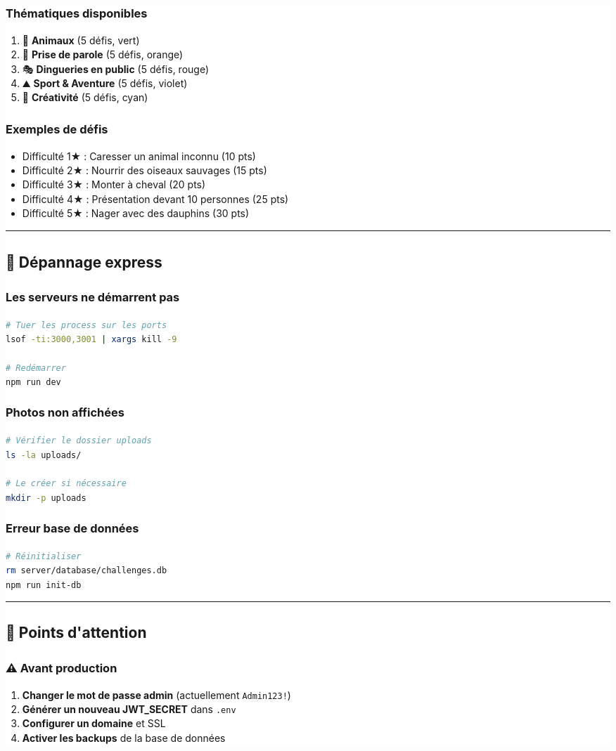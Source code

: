 ### Thématiques disponibles
1. 🐾 **Animaux** (5 défis, vert)
2. 🎤 **Prise de parole** (5 défis, orange)
3. 🎭 **Dingueries en public** (5 défis, rouge)
4. ⛰️ **Sport & Aventure** (5 défis, violet)
5. 🎨 **Créativité** (5 défis, cyan)

### Exemples de défis
- Difficulté 1★ : Caresser un animal inconnu (10 pts)
- Difficulté 2★ : Nourrir des oiseaux sauvages (15 pts)
- Difficulté 3★ : Monter à cheval (20 pts)
- Difficulté 4★ : Présentation devant 10 personnes (25 pts)
- Difficulté 5★ : Nager avec des dauphins (30 pts)

---

## 🐛 Dépannage express

### Les serveurs ne démarrent pas
```bash
# Tuer les process sur les ports
lsof -ti:3000,3001 | xargs kill -9

# Redémarrer
npm run dev
```

### Photos non affichées
```bash
# Vérifier le dossier uploads
ls -la uploads/

# Le créer si nécessaire
mkdir -p uploads
```

### Erreur base de données
```bash
# Réinitialiser
rm server/database/challenges.db
npm run init-db
```

---

## 🎯 Points d'attention

### ⚠️ Avant production
1. **Changer le mot de passe admin** (actuellement `Admin123!`)
2. **Générer un nouveau JWT_SECRET** dans `.env`
3. **Configurer un domaine** et SSL
4. **Activer les backups** de la base de données

